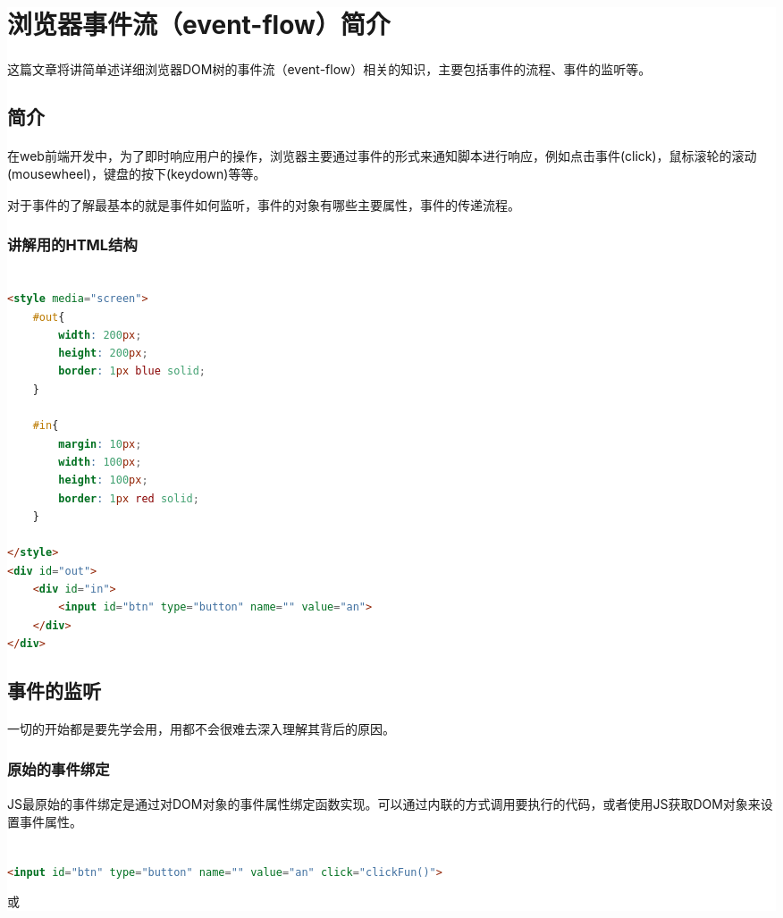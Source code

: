 # 浏览器事件流（event-flow）简介

这篇文章将讲简单述详细浏览器DOM树的事件流（event-flow）相关的知识，主要包括事件的流程、事件的监听等。

## 简介

在web前端开发中，为了即时响应用户的操作，浏览器主要通过事件的形式来通知脚本进行响应，例如点击事件(click)，鼠标滚轮的滚动(mousewheel)，键盘的按下(keydown)等等。

对于事件的了解最基本的就是事件如何监听，事件的对象有哪些主要属性，事件的传递流程。

### 讲解用的HTML结构

``` html

<style media="screen">
    #out{
        width: 200px;
        height: 200px;
        border: 1px blue solid;
    }

    #in{
        margin: 10px;
        width: 100px;
        height: 100px;
        border: 1px red solid;
    }

</style>
<div id="out">
    <div id="in">
        <input id="btn" type="button" name="" value="an">
    </div>
</div>

```

## 事件的监听

一切的开始都是要先学会用，用都不会很难去深入理解其背后的原因。

### 原始的事件绑定

JS最原始的事件绑定是通过对DOM对象的事件属性绑定函数实现。可以通过内联的方式调用要执行的代码，或者使用JS获取DOM对象来设置事件属性。

``` html

<input id="btn" type="button" name="" value="an" click="clickFun()">

```

或
